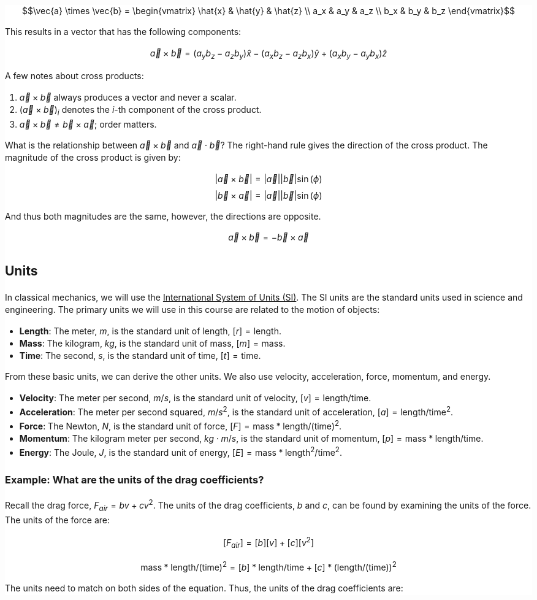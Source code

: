 $$\vec{a} \times \vec{b} = \begin{vmatrix} \hat{x} & \hat{y} & \hat{z} \\ a_x & a_y & a_z \\ b_x & b_y & b_z \end{vmatrix}$$

This results in a vector that has the following components:

$$\vec{a} \times \vec{b} = (a_yb_z - a_zb_y)\hat{x} - (a_xb_z-a_zb_x)\hat{y} + (a_xb_y - a_yb_x)\hat{z}$$

A few notes about cross products:

1. $\vec{a} \times \vec{b}$ always produces a vector and never a scalar.
2. $(\vec{a} \times \vec{b})_i$ denotes the $i$-th component of the cross product.
3. $\vec{a} \times \vec{b} \neq \vec{b} \times \vec{a}$; order matters.

What is the relationship between $\vec{a} \times \vec{b}$ and $\vec{a} \cdot \vec{b}$? The right-hand rule gives the direction of the cross product. The magnitude of the cross product is given by:

$$|\vec{a} \times \vec{b}| = |\vec{a}||\vec{b}|\sin(\phi)$$
$$|\vec{b} \times \vec{a}| = |\vec{a}||\vec{b}|\sin(\phi)$$

And thus both magnitudes are the same, however, the directions are opposite. 

$$\vec{a} \times \vec{b} = -\vec{b} \times \vec{a}$$

## Units

In classical mechanics, we will use the [International System of Units (SI)](https://en.wikipedia.org/wiki/International_System_of_Units). The SI units are the standard units used in science and engineering. The primary units we will use in this course are related to the motion of objects:

- **Length**: The meter, $m$, is the standard unit of length, $[r] = \mathrm{length}$.
- **Mass**: The kilogram, $kg$, is the standard unit of mass, $[m] = \mathrm{mass}$.
- **Time**: The second, $s$, is the standard unit of time, $[t] = \mathrm{time}$.


From these basic units, we can derive the other units. We also use velocity, acceleration, force, momentum, and energy. 

- **Velocity**: The meter per second, $m/s$, is the standard unit of velocity, $[v] = \mathrm{length/time}$.
- **Acceleration**: The meter per second squared, $m/s^2$, is the standard unit of acceleration, $[a] = \mathrm{length/time^2}$.
- **Force**: The Newton, $N$, is the standard unit of force, $[F] = \mathrm{mass*length/(time)^2}$.
- **Momentum**: The kilogram meter per second, $kg\cdot m/s$, is the standard unit of momentum, $[p] = \mathrm{mass*length/time}$.
- **Energy**: The Joule, $J$, is the standard unit of energy, $[E] = \mathrm{mass*length}^2/\mathrm{time}^2$.

### Example: What are the units of the drag coefficients?

Recall the drag force, $F_{air} = bv + cv^2$. The units of the drag coefficients, $b$ and $c$, can be found by examining the units of the force. The units of the force are:

$$[F_{air}] = [b][v] + [c][v^2]$$

$$\mathrm{mass*length/(time)^2} = [b]*\mathrm{length/time}+ [c]*(\mathrm{length/(time)})^2$$

The units need to match on both sides of the equation. Thus, the units of the drag coefficients are:
